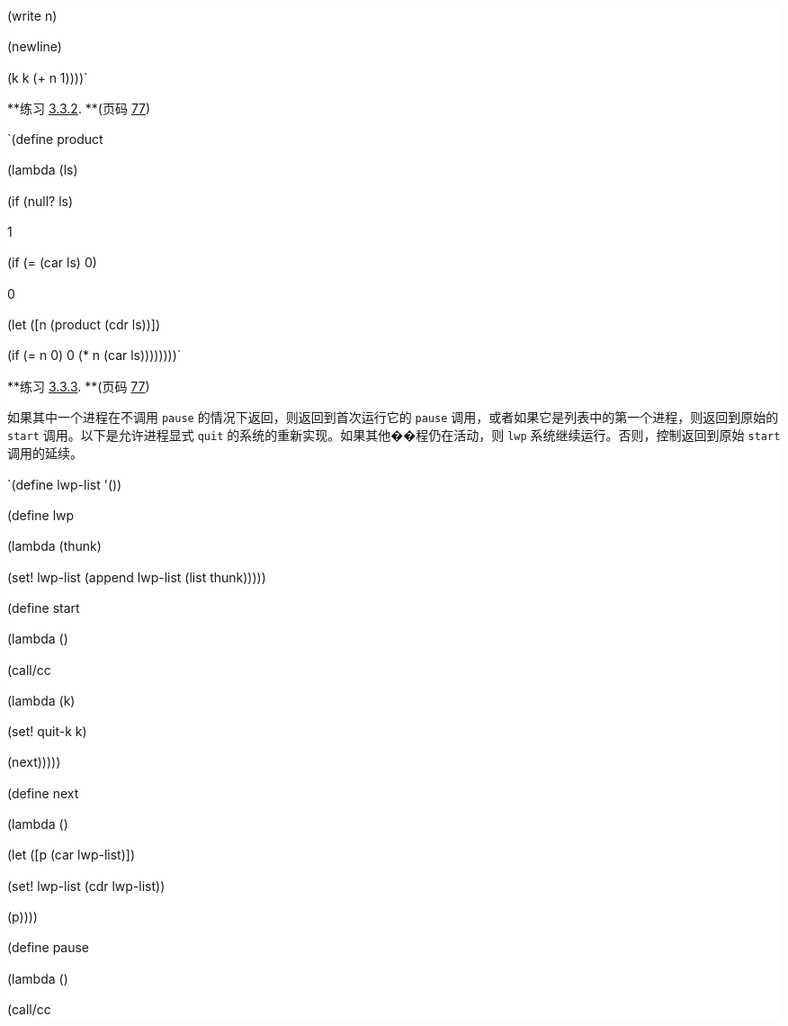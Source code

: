 (write n)

(newline)

(k k (+ n 1))))`

**练习 [3.3.2](further.html#g71). **(页码 [77](further.html#./further:s67))

`(define product

(lambda (ls)

(if (null? ls)

1

(if (= (car ls) 0)

0

(let ([n (product (cdr ls))])

(if (= n 0) 0 (* n (car ls))))))))`

**练习 [3.3.3](further.html#g72). **(页码 [77](further.html#./further:s68))

如果其中一个进程在不调用 `pause` 的情况下返回，则返回到首次运行它的 `pause` 调用，或者如果它是列表中的第一个进程，则返回到原始的 `start` 调用。以下是允许进程显式 `quit` 的系统的重新实现。如果其他��程仍在活动，则 `lwp` 系统继续运行。否则，控制返回到原始 `start` 调用的延续。

`(define lwp-list '())

(define lwp

(lambda (thunk)

(set! lwp-list (append lwp-list (list thunk)))))

(define start

(lambda ()

(call/cc

(lambda (k)

(set! quit-k k)

(next)))))

(define next

(lambda ()

(let ([p (car lwp-list)])

(set! lwp-list (cdr lwp-list))

(p))))

(define pause

(lambda ()

(call/cc
